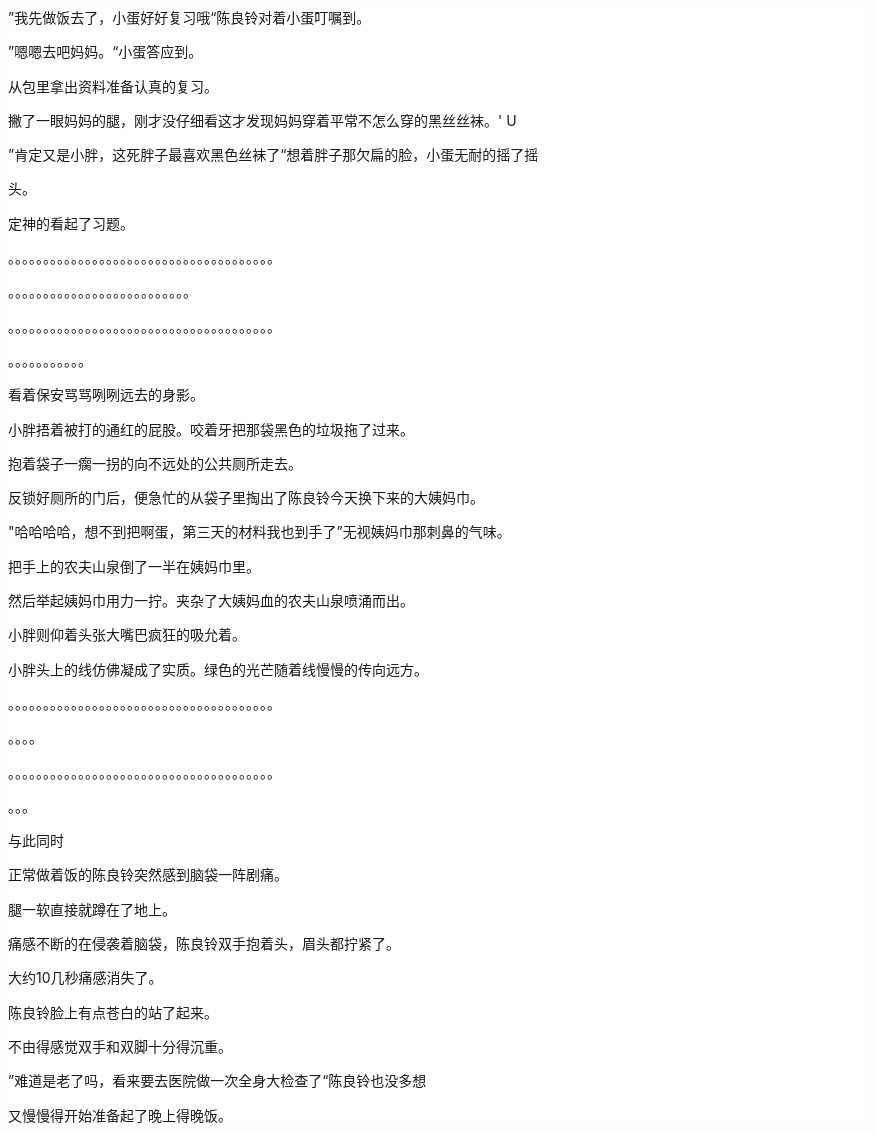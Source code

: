 ”我先做饭去了，小蛋好好复习哦“陈良铃对着小蛋叮嘱到。

”嗯嗯去吧妈妈。“小蛋答应到。

从包里拿出资料准备认真的复习。

撇了一眼妈妈的腿，刚才没仔细看这才发现妈妈穿着平常不怎么穿的黑丝丝袜。' U

”肯定又是小胖，这死胖子最喜欢黑色丝袜了“想着胖子那欠扁的脸，小蛋无耐的摇了摇

头。

定神的看起了习题。

。。。。。。。。。。。。。。。。。。。。。。。。。。。。。。。。。。。。。。

。。。。。。。。。。。。。。。。。。。。。。。。。。

。。。。。。。。。。。。。。。。。。。。。。。。。。。。。。。。。。。。。。

。。。。。。。。。。。

看着保安骂骂咧咧远去的身影。

小胖捂着被打的通红的屁股。咬着牙把那袋黑色的垃圾拖了过来。

抱着袋子一瘸一拐的向不远处的公共厕所走去。

反锁好厕所的门后，便急忙的从袋子里掏出了陈良铃今天换下来的大姨妈巾。

"哈哈哈哈，想不到把啊蛋，第三天的材料我也到手了”无视姨妈巾那刺鼻的气味。

把手上的农夫山泉倒了一半在姨妈巾里。

然后举起姨妈巾用力一拧。夹杂了大姨妈血的农夫山泉喷涌而出。

小胖则仰着头张大嘴巴疯狂的吸允着。

小胖头上的线仿佛凝成了实质。绿色的光芒随着线慢慢的传向远方。

。。。。。。。。。。。。。。。。。。。。。。。。。。。。。。。。。。。。。。

。。。。

。。。。。。。。。。。。。。。。。。。。。。。。。。。。。。。。。。。。。。

。。。

与此同时

正常做着饭的陈良铃突然感到脑袋一阵剧痛。

腿一软直接就蹲在了地上。

痛感不断的在侵袭着脑袋，陈良铃双手抱着头，眉头都拧紧了。

大约10几秒痛感消失了。

陈良铃脸上有点苍白的站了起来。

不由得感觉双手和双脚十分得沉重。

”难道是老了吗，看来要去医院做一次全身大检查了“陈良铃也没多想

又慢慢得开始准备起了晚上得晚饭。
